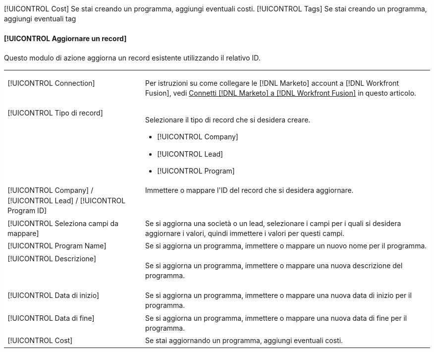   <tr> 
   <td role="rowheader">[!UICONTROL Cost]</td> 
   <td>Se stai creando un programma, aggiungi eventuali costi.</td> 
  </tr> 
  <tr> 
   <td role="rowheader">[!UICONTROL Tags]</td> 
   <td>Se stai creando un programma, aggiungi eventuali tag</td> 
  </tr> 
 </tbody> 
</table>

#### [!UICONTROL Aggiornare un record]

Questo modulo di azione aggiorna un record esistente utilizzando il relativo ID.

<table style="table-layout:auto"> 
 <col> 
 <col> 
 <tbody> 
  <tr> 
   <td role="rowheader"> <p>[!UICONTROL Connection]</p> </td> 
   <td> <p>Per istruzioni su come collegare le [!DNL Marketo] account a [!DNL Workfront Fusion], vedi <a href="#connect-marketo-to-workfront-fusion" class="MCXref xref">Connetti [!DNL Marketo] a [!DNL Workfront Fusion]</a> in questo articolo.</p> </td> 
  </tr> 
  <tr> 
   <td role="rowheader">[!UICONTROL Tipo di record]</td> 
   <td> <p>Selezionare il tipo di record che si desidera creare.</p> 
    <ul> 
     <li> <p>[!UICONTROL Company]</p> </li> 
     <li> <p>[!UICONTROL Lead]</p> </li> 
     <li> <p>[!UICONTROL Program]</p> </li> 
    </ul> </td> 
  </tr> 
  <tr> 
   <td role="rowheader">[!UICONTROL Company] / [!UICONTROL Lead] / [!UICONTROL Program ID]</td> 
   <td>Immettere o mappare l'ID del record che si desidera aggiornare.</td> 
  </tr> 
  <tr> 
   <td role="rowheader">[!UICONTROL Seleziona campi da mappare]</td> 
   <td>Se si aggiorna una società o un lead, selezionare i campi per i quali si desidera aggiornare i valori, quindi immettere i valori per questi campi.</td> 
  </tr> 
  <tr> 
   <td role="rowheader">[!UICONTROL Program Name]</td> 
   <td>Se si aggiorna un programma, immettere o mappare un nuovo nome per il programma.</td> 
  </tr> 
  <tr> 
   <td role="rowheader">[!UICONTROL Descrizione]</td> 
   <td> <p>Se si aggiorna un programma, immettere o mappare una nuova descrizione del programma.</p> </td> 
  </tr> 
  <tr> 
   <td role="rowheader">[!UICONTROL Data di inizio]</td> 
   <td>Se si aggiorna un programma, immettere o mappare una nuova data di inizio per il programma.</td> 
  </tr> 
  <tr> 
   <td role="rowheader">[!UICONTROL Data di fine]</td> 
   <td>Se si aggiorna un programma, immettere o mappare una nuova data di fine per il programma.</td> 
  </tr> 
  <tr> 
   <td role="rowheader">[!UICONTROL Cost]</td> 
   <td>Se stai aggiornando un programma, aggiungi eventuali costi.</td> 